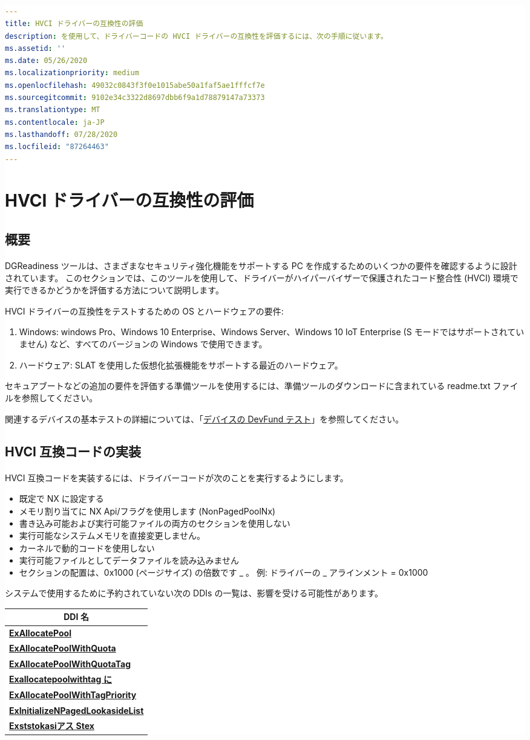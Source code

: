 ```yaml
---
title: HVCI ドライバーの互換性の評価
description: を使用して、ドライバーコードの HVCI ドライバーの互換性を評価するには、次の手順に従います。
ms.assetid: ''
ms.date: 05/26/2020
ms.localizationpriority: medium
ms.openlocfilehash: 49032c0843f3f0e1015abe50a1faf5ae1fffcf7e
ms.sourcegitcommit: 9102e34c3322d8697dbb6f9a1d78879147a73373
ms.translationtype: MT
ms.contentlocale: ja-JP
ms.lasthandoff: 07/28/2020
ms.locfileid: "87264463"
---
```

# <a name="evaluate-hvci-driver-compatibility"></a>HVCI ドライバーの互換性の評価

## <a name="overview"></a>概要

DGReadiness ツールは、さまざまなセキュリティ強化機能をサポートする PC を作成するためのいくつかの要件を確認するように設計されています。 このセクションでは、このツールを使用して、ドライバーがハイパーバイザーで保護されたコード整合性 (HVCI) 環境で実行できるかどうかを評価する方法について説明します。

HVCI ドライバーの互換性をテストするための OS とハードウェアの要件:

1. Windows: windows Pro、Windows 10 Enterprise、Windows Server、Windows 10 IoT Enterprise (S モードではサポートされていません) など、すべてのバージョンの Windows で使用できます。

2. ハードウェア: SLAT を使用した仮想化拡張機能をサポートする最近のハードウェア。

セキュアブートなどの追加の要件を評価する準備ツールを使用するには、準備ツールのダウンロードに含まれている readme.txt ファイルを参照してください。

関連するデバイスの基本テストの詳細については、「[デバイスの DevFund テスト](https://docs.microsoft.com/windows-hardware/test/hlk/testref/device-devfund-tests)」を参照してください。

## <a name="implement-hvci-compatible-code"></a>HVCI 互換コードの実装

HVCI 互換コードを実装するには、ドライバーコードが次のことを実行するようにします。

- 既定で NX に設定する
- メモリ割り当てに NX Api/フラグを使用します (NonPagedPoolNx)
- 書き込み可能および実行可能ファイルの両方のセクションを使用しない
- 実行可能なシステムメモリを直接変更しません。
- カーネルで動的コードを使用しない
- 実行可能ファイルとしてデータファイルを読み込みません
- セクションの配置は、0x1000 (ページサイズ) の倍数です \_ 。 例: ドライバーの \_ アラインメント = 0x1000

システムで使用するために予約されていない次の DDIs の一覧は、影響を受ける可能性があります。

|       DDI 名                                                                                                  |
|------------------------------------------------------------------------------------------------------|
| [**ExAllocatePool**](https://docs.microsoft.com/windows-hardware/drivers/ddi/wdm/nf-wdm-exallocatepool)                                                          |
| [**ExAllocatePoolWithQuota**](https://docs.microsoft.com/windows-hardware/drivers/ddi/wdm/nf-wdm-exallocatepoolwithquota)                                        |
| [**ExAllocatePoolWithQuotaTag**](https://docs.microsoft.com/windows-hardware/drivers/ddi/wdm/nf-wdm-exallocatepoolwithquotatag)                                  |
| [**Exallocatepoolwithtag に**](https://docs.microsoft.com/windows-hardware/drivers/ddi/wdm/nf-wdm-exallocatepoolwithtag)                                            |
| [**ExAllocatePoolWithTagPriority**](https://docs.microsoft.com/windows-hardware/drivers/ddi/wdm/nf-wdm-exallocatepoolwithtagpriority)                            |
| [**ExInitializeNPagedLookasideList**](https://docs.microsoft.com/windows-hardware/drivers/ddi/wdm/nf-wdm-exinitializenpagedlookasidelist)                        |
| [**Exststokasiアス Stex**](https://docs.microsoft.com/windows-hardware/drivers/ddi/wdm/nf-wdm-exinitializelookasidelistex)                                |